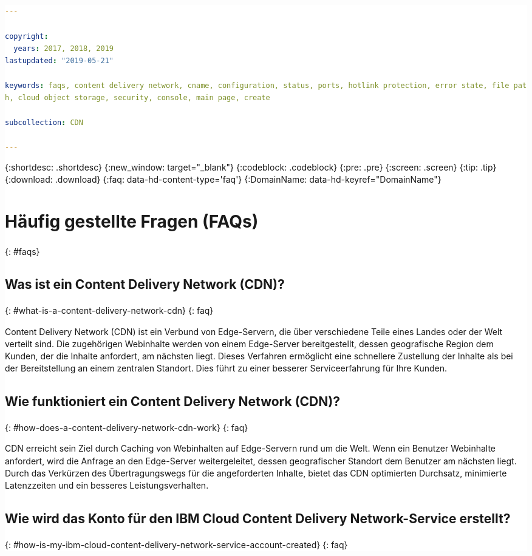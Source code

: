 ```yaml
---

copyright:
  years: 2017, 2018, 2019
lastupdated: "2019-05-21"

keywords: faqs, content delivery network, cname, configuration, status, ports, hotlink protection, error state, file path, cloud object storage, security, console, main page, create

subcollection: CDN

---
```


{:shortdesc: .shortdesc}
{:new_window: target="_blank"}
{:codeblock: .codeblock}
{:pre: .pre}
{:screen: .screen}
{:tip: .tip}
{:download: .download}
{:faq: data-hd-content-type='faq'}
{:DomainName: data-hd-keyref="DomainName"}

# Häufig gestellte Fragen (FAQs)
{: #faqs}

## Was ist ein Content Delivery Network (CDN)?
{: #what-is-a-content-delivery-network-cdn}
{: faq}

Content Delivery Network (CDN) ist ein Verbund von Edge-Servern, die über verschiedene Teile eines Landes oder der Welt verteilt sind. Die zugehörigen Webinhalte werden von einem Edge-Server bereitgestellt, dessen geografische Region dem Kunden, der die Inhalte anfordert, am nächsten liegt. Dieses Verfahren ermöglicht eine schnellere Zustellung der Inhalte als bei der Bereitstellung an einem zentralen Standort. Dies führt zu einer besserer Serviceerfahrung für Ihre Kunden.

## Wie funktioniert ein Content Delivery Network (CDN)?
{: #how-does-a-content-delivery-network-cdn-work}
{: faq}

CDN erreicht sein Ziel durch Caching von Webinhalten auf Edge-Servern rund um die Welt. Wenn ein Benutzer Webinhalte anfordert, wird die Anfrage an den Edge-Server weitergeleitet, dessen geografischer Standort dem Benutzer am nächsten liegt. Durch das Verkürzen des Übertragungswegs für die angeforderten Inhalte, bietet das CDN optimierten Durchsatz, minimierte Latenzzeiten und ein besseres Leistungsverhalten.

## Wie wird das Konto für den IBM Cloud Content Delivery Network-Service erstellt?
{: #how-is-my-ibm-cloud-content-delivery-network-service-account-created}
{: faq}
